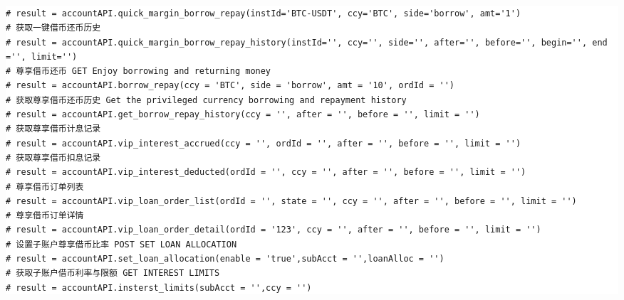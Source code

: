     # result = accountAPI.quick_margin_borrow_repay(instId='BTC-USDT', ccy='BTC', side='borrow', amt='1')
    # 获取一键借币还币历史
    # result = accountAPI.quick_margin_borrow_repay_history(instId='', ccy='', side='', after='', before='', begin='', end='', limit='')
    # 尊享借币还币 GET Enjoy borrowing and returning money
    # result = accountAPI.borrow_repay(ccy = 'BTC', side = 'borrow', amt = '10', ordId = '')
    # 获取尊享借币还币历史 Get the privileged currency borrowing and repayment history
    # result = accountAPI.get_borrow_repay_history(ccy = '', after = '', before = '', limit = '')
    # 获取尊享借币计息记录
    # result = accountAPI.vip_interest_accrued(ccy = '', ordId = '', after = '', before = '', limit = '')
    # 获取尊享借币扣息记录
    # result = accountAPI.vip_interest_deducted(ordId = '', ccy = '', after = '', before = '', limit = '')
    # 尊享借币订单列表
    # result = accountAPI.vip_loan_order_list(ordId = '', state = '', ccy = '', after = '', before = '', limit = '')
    # 尊享借币订单详情
    # result = accountAPI.vip_loan_order_detail(ordId = '123', ccy = '', after = '', before = '', limit = '')
    # 设置子账户尊享借币比率 POST SET LOAN ALLOCATION
    # result = accountAPI.set_loan_allocation(enable = 'true',subAcct = '',loanAlloc = '')
    # 获取子账户借币利率与限额 GET INTEREST LIMITS
    # result = accountAPI.insterst_limits(subAcct = '',ccy = '')